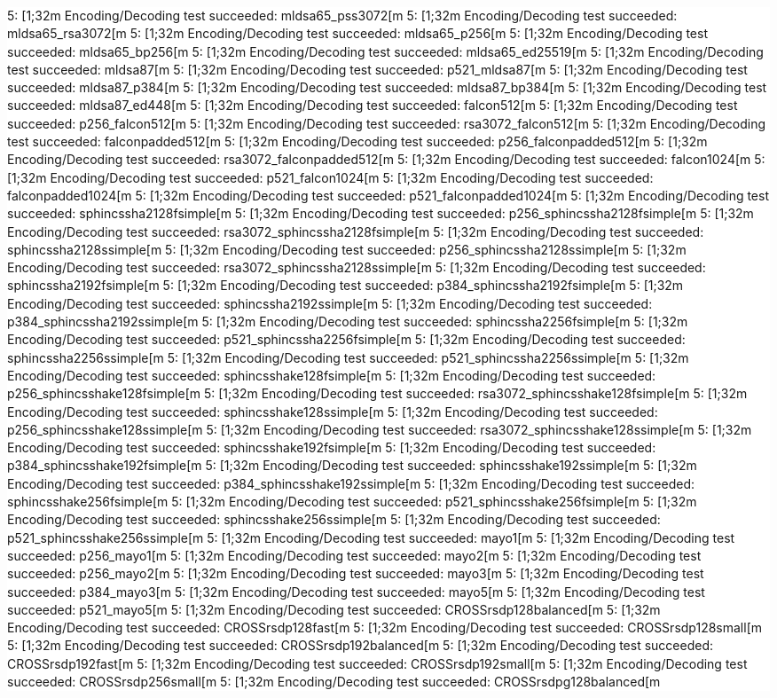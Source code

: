5: [1;32m  Encoding/Decoding test succeeded: mldsa65_pss3072[m
5: [1;32m  Encoding/Decoding test succeeded: mldsa65_rsa3072[m
5: [1;32m  Encoding/Decoding test succeeded: mldsa65_p256[m
5: [1;32m  Encoding/Decoding test succeeded: mldsa65_bp256[m
5: [1;32m  Encoding/Decoding test succeeded: mldsa65_ed25519[m
5: [1;32m  Encoding/Decoding test succeeded: mldsa87[m
5: [1;32m  Encoding/Decoding test succeeded: p521_mldsa87[m
5: [1;32m  Encoding/Decoding test succeeded: mldsa87_p384[m
5: [1;32m  Encoding/Decoding test succeeded: mldsa87_bp384[m
5: [1;32m  Encoding/Decoding test succeeded: mldsa87_ed448[m
5: [1;32m  Encoding/Decoding test succeeded: falcon512[m
5: [1;32m  Encoding/Decoding test succeeded: p256_falcon512[m
5: [1;32m  Encoding/Decoding test succeeded: rsa3072_falcon512[m
5: [1;32m  Encoding/Decoding test succeeded: falconpadded512[m
5: [1;32m  Encoding/Decoding test succeeded: p256_falconpadded512[m
5: [1;32m  Encoding/Decoding test succeeded: rsa3072_falconpadded512[m
5: [1;32m  Encoding/Decoding test succeeded: falcon1024[m
5: [1;32m  Encoding/Decoding test succeeded: p521_falcon1024[m
5: [1;32m  Encoding/Decoding test succeeded: falconpadded1024[m
5: [1;32m  Encoding/Decoding test succeeded: p521_falconpadded1024[m
5: [1;32m  Encoding/Decoding test succeeded: sphincssha2128fsimple[m
5: [1;32m  Encoding/Decoding test succeeded: p256_sphincssha2128fsimple[m
5: [1;32m  Encoding/Decoding test succeeded: rsa3072_sphincssha2128fsimple[m
5: [1;32m  Encoding/Decoding test succeeded: sphincssha2128ssimple[m
5: [1;32m  Encoding/Decoding test succeeded: p256_sphincssha2128ssimple[m
5: [1;32m  Encoding/Decoding test succeeded: rsa3072_sphincssha2128ssimple[m
5: [1;32m  Encoding/Decoding test succeeded: sphincssha2192fsimple[m
5: [1;32m  Encoding/Decoding test succeeded: p384_sphincssha2192fsimple[m
5: [1;32m  Encoding/Decoding test succeeded: sphincssha2192ssimple[m
5: [1;32m  Encoding/Decoding test succeeded: p384_sphincssha2192ssimple[m
5: [1;32m  Encoding/Decoding test succeeded: sphincssha2256fsimple[m
5: [1;32m  Encoding/Decoding test succeeded: p521_sphincssha2256fsimple[m
5: [1;32m  Encoding/Decoding test succeeded: sphincssha2256ssimple[m
5: [1;32m  Encoding/Decoding test succeeded: p521_sphincssha2256ssimple[m
5: [1;32m  Encoding/Decoding test succeeded: sphincsshake128fsimple[m
5: [1;32m  Encoding/Decoding test succeeded: p256_sphincsshake128fsimple[m
5: [1;32m  Encoding/Decoding test succeeded: rsa3072_sphincsshake128fsimple[m
5: [1;32m  Encoding/Decoding test succeeded: sphincsshake128ssimple[m
5: [1;32m  Encoding/Decoding test succeeded: p256_sphincsshake128ssimple[m
5: [1;32m  Encoding/Decoding test succeeded: rsa3072_sphincsshake128ssimple[m
5: [1;32m  Encoding/Decoding test succeeded: sphincsshake192fsimple[m
5: [1;32m  Encoding/Decoding test succeeded: p384_sphincsshake192fsimple[m
5: [1;32m  Encoding/Decoding test succeeded: sphincsshake192ssimple[m
5: [1;32m  Encoding/Decoding test succeeded: p384_sphincsshake192ssimple[m
5: [1;32m  Encoding/Decoding test succeeded: sphincsshake256fsimple[m
5: [1;32m  Encoding/Decoding test succeeded: p521_sphincsshake256fsimple[m
5: [1;32m  Encoding/Decoding test succeeded: sphincsshake256ssimple[m
5: [1;32m  Encoding/Decoding test succeeded: p521_sphincsshake256ssimple[m
5: [1;32m  Encoding/Decoding test succeeded: mayo1[m
5: [1;32m  Encoding/Decoding test succeeded: p256_mayo1[m
5: [1;32m  Encoding/Decoding test succeeded: mayo2[m
5: [1;32m  Encoding/Decoding test succeeded: p256_mayo2[m
5: [1;32m  Encoding/Decoding test succeeded: mayo3[m
5: [1;32m  Encoding/Decoding test succeeded: p384_mayo3[m
5: [1;32m  Encoding/Decoding test succeeded: mayo5[m
5: [1;32m  Encoding/Decoding test succeeded: p521_mayo5[m
5: [1;32m  Encoding/Decoding test succeeded: CROSSrsdp128balanced[m
5: [1;32m  Encoding/Decoding test succeeded: CROSSrsdp128fast[m
5: [1;32m  Encoding/Decoding test succeeded: CROSSrsdp128small[m
5: [1;32m  Encoding/Decoding test succeeded: CROSSrsdp192balanced[m
5: [1;32m  Encoding/Decoding test succeeded: CROSSrsdp192fast[m
5: [1;32m  Encoding/Decoding test succeeded: CROSSrsdp192small[m
5: [1;32m  Encoding/Decoding test succeeded: CROSSrsdp256small[m
5: [1;32m  Encoding/Decoding test succeeded: CROSSrsdpg128balanced[m